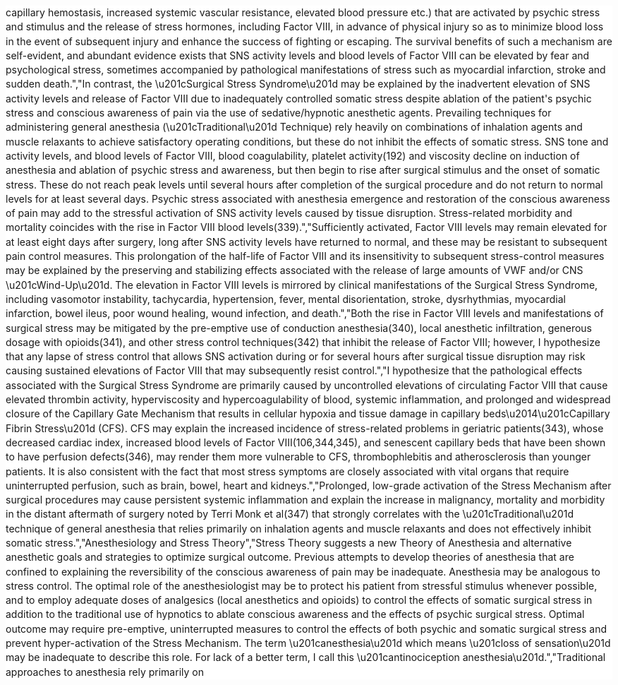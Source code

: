 capillary hemostasis, increased systemic vascular resistance, elevated blood pressure etc.) that are activated by psychic stress and stimulus and the release of stress hormones, including Factor VIII, in advance of physical injury so as to minimize blood loss in the event of subsequent injury and enhance the success of fighting or escaping. The survival benefits of such a mechanism are self-evident, and abundant evidence exists that SNS activity levels and blood levels of Factor VIII can be elevated by fear and psychological stress, sometimes accompanied by pathological manifestations of stress such as myocardial infarction, stroke and sudden death.","In contrast, the \u201cSurgical Stress Syndrome\u201d may be explained by the inadvertent elevation of SNS activity levels and release of Factor VIII due to inadequately controlled somatic stress despite ablation of the patient's psychic stress and conscious awareness of pain via the use of sedative\/hypnotic anesthetic agents. Prevailing techniques for administering general anesthesia (\u201cTraditional\u201d Technique) rely heavily on combinations of inhalation agents and muscle relaxants to achieve satisfactory operating conditions, but these do not inhibit the effects of somatic stress. SNS tone and activity levels, and blood levels of Factor VIII, blood coagulability, platelet activity(192) and viscosity decline on induction of anesthesia and ablation of psychic stress and awareness, but then begin to rise after surgical stimulus and the onset of somatic stress. These do not reach peak levels until several hours after completion of the surgical procedure and do not return to normal levels for at least several days. Psychic stress associated with anesthesia emergence and restoration of the conscious awareness of pain may add to the stressful activation of SNS activity levels caused by tissue disruption. Stress-related morbidity and mortality coincides with the rise in Factor VIII blood levels(339).","Sufficiently activated, Factor VIII levels may remain elevated for at least eight days after surgery, long after SNS activity levels have returned to normal, and these may be resistant to subsequent pain control measures. This prolongation of the half-life of Factor VIII and its insensitivity to subsequent stress-control measures may be explained by the preserving and stabilizing effects associated with the release of large amounts of VWF and\/or CNS \u201cWind-Up\u201d. The elevation in Factor VIII levels is mirrored by clinical manifestations of the Surgical Stress Syndrome, including vasomotor instability, tachycardia, hypertension, fever, mental disorientation, stroke, dysrhythmias, myocardial infarction, bowel ileus, poor wound healing, wound infection, and death.","Both the rise in Factor VIII levels and manifestations of surgical stress may be mitigated by the pre-emptive use of conduction anesthesia(340), local anesthetic infiltration, generous dosage with opioids(341), and other stress control techniques(342) that inhibit the release of Factor VIII; however, I hypothesize that any lapse of stress control that allows SNS activation during or for several hours after surgical tissue disruption may risk causing sustained elevations of Factor VIII that may subsequently resist control.","I hypothesize that the pathological effects associated with the Surgical Stress Syndrome are primarily caused by uncontrolled elevations of circulating Factor VIII that cause elevated thrombin activity, hyperviscosity and hypercoagulability of blood, systemic inflammation, and prolonged and widespread closure of the Capillary Gate Mechanism that results in cellular hypoxia and tissue damage in capillary beds\u2014\u201cCapillary Fibrin Stress\u201d (CFS). CFS may explain the increased incidence of stress-related problems in geriatric patients(343), whose decreased cardiac index, increased blood levels of Factor VIII(106,344,345), and senescent capillary beds that have been shown to have perfusion defects(346), may render them more vulnerable to CFS, thrombophlebitis and atherosclerosis than younger patients. It is also consistent with the fact that most stress symptoms are closely associated with vital organs that require uninterrupted perfusion, such as brain, bowel, heart and kidneys.","Prolonged, low-grade activation of the Stress Mechanism after surgical procedures may cause persistent systemic inflammation and explain the increase in malignancy, mortality and morbidity in the distant aftermath of surgery noted by Terri Monk et al(347) that strongly correlates with the \u201cTraditional\u201d technique of general anesthesia that relies primarily on inhalation agents and muscle relaxants and does not effectively inhibit somatic stress.","Anesthesiology and Stress Theory","Stress Theory suggests a new Theory of Anesthesia and alternative anesthetic goals and strategies to optimize surgical outcome. Previous attempts to develop theories of anesthesia that are confined to explaining the reversibility of the conscious awareness of pain may be inadequate. Anesthesia may be analogous to stress control. The optimal role of the anesthesiologist may be to protect his patient from stressful stimulus whenever possible, and to employ adequate doses of analgesics (local anesthetics and opioids) to control the effects of somatic surgical stress in addition to the traditional use of hypnotics to ablate conscious awareness and the effects of psychic surgical stress. Optimal outcome may require pre-emptive, uninterrupted measures to control the effects of both psychic and somatic surgical stress and prevent hyper-activation of the Stress Mechanism. The term \u201canesthesia\u201d which means \u201closs of sensation\u201d may be inadequate to describe this role. For lack of a better term, I call this \u201cantinociception anesthesia\u201d.","Traditional approaches to anesthesia rely primarily on